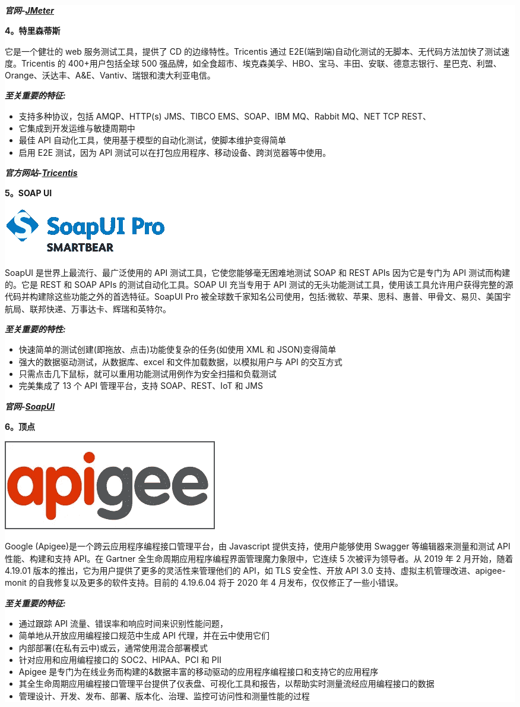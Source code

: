 ***官网-***[***JMeter***](https://jmeter.apache.org/)

**4。特里森蒂斯**

它是一个健壮的 web 服务测试工具，提供了 CD 的边缘特性。Tricentis 通过 E2E(端到端)自动化测试的无脚本、无代码方法加快了测试速度。Tricentis 的 400+用户包括全球 500 强品牌，如全食超市、埃克森美孚、HBO、宝马、丰田、安联、德意志银行、星巴克、利盟、Orange、沃达丰、A&E、Vantiv、瑞银和澳大利亚电信。

***至关重要的特征:***

*   支持多种协议，包括 AMQP、HTTP(s) JMS、TIBCO EMS、SOAP、IBM MQ、Rabbit MQ、NET TCP REST、
*   它集成到开发运维与敏捷周期中
*   最佳 API 自动化工具，使用基于模型的自动化测试，使脚本维护变得简单
*   启用 E2E 测试，因为 API 测试可以在打包应用程序、移动设备、跨浏览器等中使用。

***官方网站-***[***Tricentis***](https://www.tricentis.com/software-testing-tool-trial-demo/)

**5。SOAP UI**

![](img/be8e8aab12b22c8017fd11e33569abd0.png)

SoapUI 是世界上最流行、最广泛使用的 API 测试工具，它使您能够毫无困难地测试 SOAP 和 REST APIs 因为它是专门为 API 测试而构建的。它是 REST 和 SOAP APIs 的测试自动化工具。SOAP UI 充当专用于 API 测试的无头功能测试工具，使用该工具允许用户获得完整的源代码并构建除这些功能之外的首选特征。SoapUI Pro 被全球数千家知名公司使用，包括:微软、苹果、思科、惠普、甲骨文、易贝、美国宇航局、联邦快递、万事达卡、辉瑞和英特尔。

***至关重要的特性:***

*   快速简单的测试创建(即拖放、点击)功能使复杂的任务(如使用 XML 和 JSON)变得简单
*   强大的数据驱动测试，从数据库、excel 和文件加载数据，以模拟用户与 API 的交互方式
*   只需点击几下鼠标，就可以重用功能测试用例作为安全扫描和负载测试
*   完美集成了 13 个 API 管理平台，支持 SOAP、REST、IoT 和 JMS

***官网-***[***SoapUI***](https://www.soapui.org/)

**6。顶点**

![](img/a564dc353e1d2192a97fe5805d233219.png)

Google (Apigee)是一个跨云应用程序编程接口管理平台，由 Javascript 提供支持，使用户能够使用 Swagger 等编辑器来测量和测试 API 性能、构建和支持 API。在 Gartner 全生命周期应用程序编程界面管理魔力象限中，它连续 5 次被评为领导者。从 2019 年 2 月开始，随着 4.19.01 版本的推出，它为用户提供了更多的灵活性来管理他们的 API，如 TLS 安全性、开放 API 3.0 支持、虚拟主机管理改进、apigee-monit 的自我修复以及更多的软件支持。目前的 4.19.6.04 将于 2020 年 4 月发布，仅仅修正了一些小错误。

***至关重要的特征:***

*   通过跟踪 API 流量、错误率和响应时间来识别性能问题，
*   简单地从开放应用编程接口规范中生成 API 代理，并在云中使用它们
*   内部部署(在私有云中)或云，通常使用混合部署模式
*   针对应用和应用编程接口的 SOC2、HIPAA、PCI 和 PII
*   Apigee 是专门为在线业务而构建的&数据丰富的移动驱动的应用程序编程接口和支持它的应用程序
*   其全生命周期应用编程接口管理平台提供了仪表盘、可视化工具和报告，以帮助实时测量流经应用编程接口的数据
*   管理设计、开发、发布、部署、版本化、治理、监控可访问性和测量性能的过程
